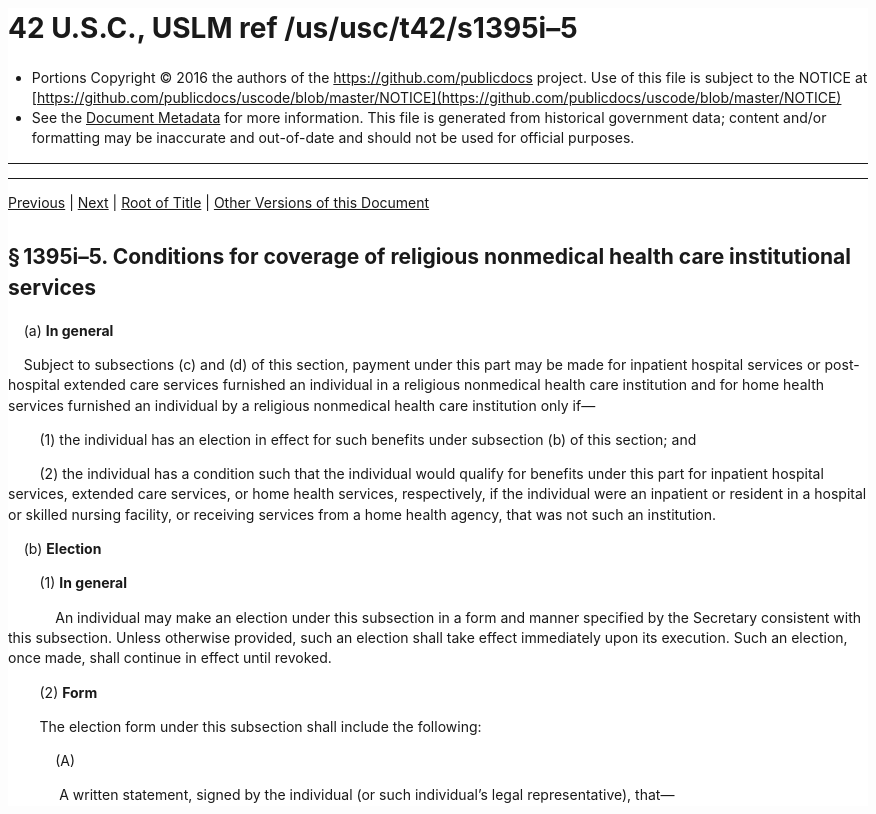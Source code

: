 ---
---

# 42 U.S.C., USLM ref /us/usc/t42/s1395i–5

* Portions Copyright © 2016 the authors of the https://github.com/publicdocs project.
  Use of this file is subject to the NOTICE at [https://github.com/publicdocs/uscode/blob/master/NOTICE](https://github.com/publicdocs/uscode/blob/master/NOTICE)
* See the [Document Metadata](././../../../../../..//README.md) for more information.
  This file is generated from historical government data; content and/or formatting may be inaccurate and out-of-date and should not be used for official purposes.

----------
----------

[Previous](./../../../../../..//us/usc/t42/ch7/schXVIII/ptA/m__us_usc_t42_s1395i–4.md) | [Next](./../../../../../..//us/usc/t42/ch7/schXVIII/ptB/m__us_usc_t42_ch7_schXVIII_ptB.md) | [Root of Title](./../../../../../../) | [Other Versions of this Document](https://publicdocs.github.io/go/links?ns=uslm&ref=%2Fus%2Fusc%2Ft42%2Fs1395i%E2%80%935)

## § 1395i–5. Conditions for coverage of religious nonmedical health care institutional services

    (a) __In general__ 

    Subject to subsections (c) and (d) of this section, payment under this part may be made for inpatient hospital services or post-hospital extended care services furnished an individual in a religious nonmedical health care institution and for home health services furnished an individual by a religious nonmedical health care institution only if—

        (1) the individual has an election in effect for such benefits under subsection (b) of this section; and

        (2) the individual has a condition such that the individual would qualify for benefits under this part for inpatient hospital services, extended care services, or home health services, respectively, if the individual were an inpatient or resident in a hospital or skilled nursing facility, or receiving services from a home health agency, that was not such an institution.

    (b) __Election__ 

        (1) __In general__ 

            An individual may make an election under this subsection in a form and manner specified by the Secretary consistent with this subsection. Unless otherwise provided, such an election shall take effect immediately upon its execution. Such an election, once made, shall continue in effect until revoked.

        (2) __Form__ 

        The election form under this subsection shall include the following:

            (A)

             A written statement, signed by the individual (or such individual’s legal representative), that—
